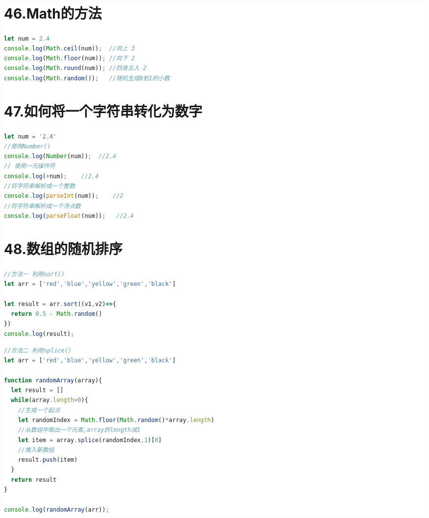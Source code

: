 # 46.Math的方法

```javascript
let num = 2.4
console.log(Math.ceil(num));  //向上 3
console.log(Math.floor(num)); //向下 2
console.log(Math.round(num)); //四舍五入 2
console.log(Math.random());   //随机生成0到1的小数

```

# 47.如何将一个字符串转化为数字

```javascript
let num = '2.4'
//使用Number()
console.log(Number(num));  //2.4
// 使用一元操作符
console.log(+num);    //2.4
//将字符串解析成一个整数
console.log(parseInt(num));    //2
//将字符串解析成一个浮点数
console.log(parseFloat(num));   //2.4
```

# 48.数组的随机排序

```javascript
//方法一 利用sort()
let arr = ['red','blue','yellow','green','black']

let result = arr.sort((v1,v2)=>{
  return 0.5 - Math.random()
})
console.log(result);
```

```javascript
//方法二 利用splice()
let arr = ['red','blue','yellow','green','black']

function randomArray(array){
  let result = []
  while(array.length>0){
    //生成一个起点
    let randomIndex = Math.floor(Math.random()*array.length)
    //从数组中取出一个元素,array的length减1
    let item = array.splice(randomIndex,1)[0]
    //推入新数组
    result.push(item)
  }
  return result
}

console.log(randomArray(arr));
```
